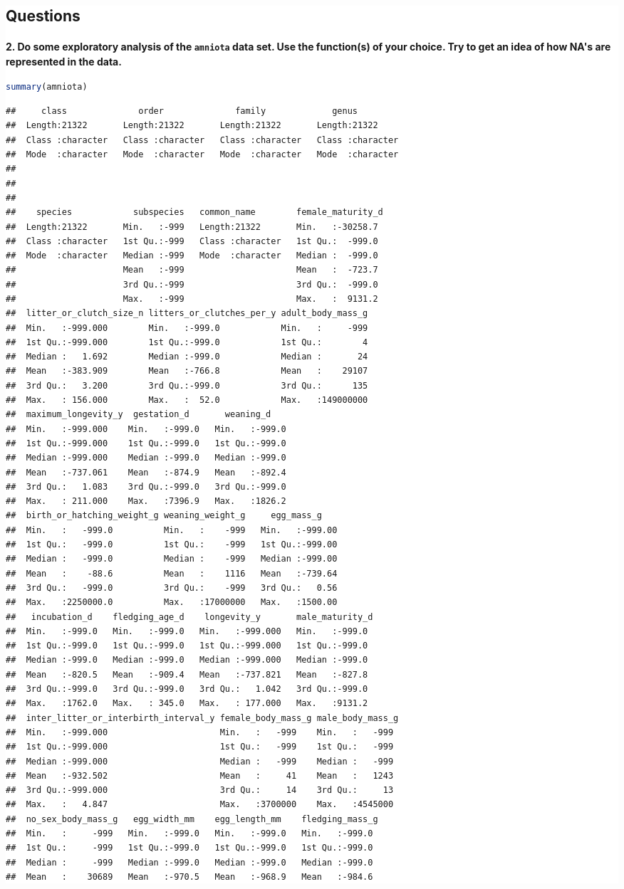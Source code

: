 ## Questions  
**2. Do some exploratory analysis of the `amniota` data set. Use the function(s) of your choice. Try to get an idea of how NA's are represented in the data.**  


```r
summary(amniota)
```

```
##     class              order              family             genus          
##  Length:21322       Length:21322       Length:21322       Length:21322      
##  Class :character   Class :character   Class :character   Class :character  
##  Mode  :character   Mode  :character   Mode  :character   Mode  :character  
##                                                                             
##                                                                             
##                                                                             
##    species            subspecies   common_name        female_maturity_d 
##  Length:21322       Min.   :-999   Length:21322       Min.   :-30258.7  
##  Class :character   1st Qu.:-999   Class :character   1st Qu.:  -999.0  
##  Mode  :character   Median :-999   Mode  :character   Median :  -999.0  
##                     Mean   :-999                      Mean   :  -723.7  
##                     3rd Qu.:-999                      3rd Qu.:  -999.0  
##                     Max.   :-999                      Max.   :  9131.2  
##  litter_or_clutch_size_n litters_or_clutches_per_y adult_body_mass_g  
##  Min.   :-999.000        Min.   :-999.0            Min.   :     -999  
##  1st Qu.:-999.000        1st Qu.:-999.0            1st Qu.:        4  
##  Median :   1.692        Median :-999.0            Median :       24  
##  Mean   :-383.909        Mean   :-766.8            Mean   :    29107  
##  3rd Qu.:   3.200        3rd Qu.:-999.0            3rd Qu.:      135  
##  Max.   : 156.000        Max.   :  52.0            Max.   :149000000  
##  maximum_longevity_y  gestation_d       weaning_d     
##  Min.   :-999.000    Min.   :-999.0   Min.   :-999.0  
##  1st Qu.:-999.000    1st Qu.:-999.0   1st Qu.:-999.0  
##  Median :-999.000    Median :-999.0   Median :-999.0  
##  Mean   :-737.061    Mean   :-874.9   Mean   :-892.4  
##  3rd Qu.:   1.083    3rd Qu.:-999.0   3rd Qu.:-999.0  
##  Max.   : 211.000    Max.   :7396.9   Max.   :1826.2  
##  birth_or_hatching_weight_g weaning_weight_g     egg_mass_g     
##  Min.   :   -999.0          Min.   :    -999   Min.   :-999.00  
##  1st Qu.:   -999.0          1st Qu.:    -999   1st Qu.:-999.00  
##  Median :   -999.0          Median :    -999   Median :-999.00  
##  Mean   :    -88.6          Mean   :    1116   Mean   :-739.64  
##  3rd Qu.:   -999.0          3rd Qu.:    -999   3rd Qu.:   0.56  
##  Max.   :2250000.0          Max.   :17000000   Max.   :1500.00  
##   incubation_d    fledging_age_d    longevity_y       male_maturity_d 
##  Min.   :-999.0   Min.   :-999.0   Min.   :-999.000   Min.   :-999.0  
##  1st Qu.:-999.0   1st Qu.:-999.0   1st Qu.:-999.000   1st Qu.:-999.0  
##  Median :-999.0   Median :-999.0   Median :-999.000   Median :-999.0  
##  Mean   :-820.5   Mean   :-909.4   Mean   :-737.821   Mean   :-827.8  
##  3rd Qu.:-999.0   3rd Qu.:-999.0   3rd Qu.:   1.042   3rd Qu.:-999.0  
##  Max.   :1762.0   Max.   : 345.0   Max.   : 177.000   Max.   :9131.2  
##  inter_litter_or_interbirth_interval_y female_body_mass_g male_body_mass_g 
##  Min.   :-999.000                      Min.   :   -999    Min.   :   -999  
##  1st Qu.:-999.000                      1st Qu.:   -999    1st Qu.:   -999  
##  Median :-999.000                      Median :   -999    Median :   -999  
##  Mean   :-932.502                      Mean   :     41    Mean   :   1243  
##  3rd Qu.:-999.000                      3rd Qu.:     14    3rd Qu.:     13  
##  Max.   :   4.847                      Max.   :3700000    Max.   :4545000  
##  no_sex_body_mass_g   egg_width_mm    egg_length_mm    fledging_mass_g 
##  Min.   :     -999   Min.   :-999.0   Min.   :-999.0   Min.   :-999.0  
##  1st Qu.:     -999   1st Qu.:-999.0   1st Qu.:-999.0   1st Qu.:-999.0  
##  Median :     -999   Median :-999.0   Median :-999.0   Median :-999.0  
##  Mean   :    30689   Mean   :-970.5   Mean   :-968.9   Mean   :-984.6  
```
